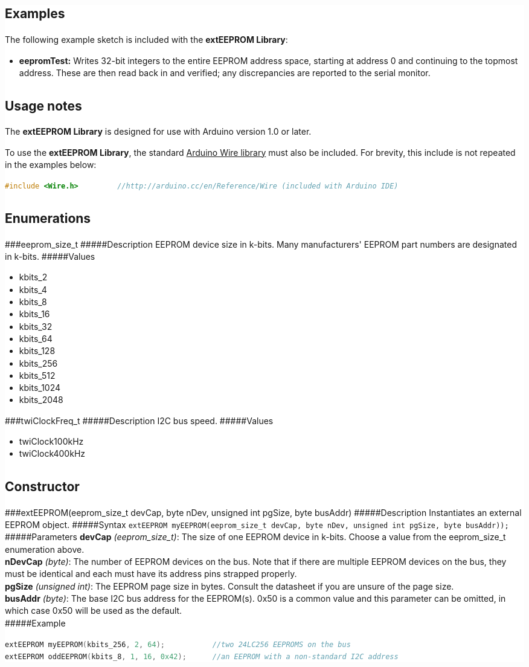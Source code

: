 ## Examples ##
The following example sketch is included with the **extEEPROM Library**:
- **eepromTest:** Writes 32-bit integers to the entire EEPROM address space, starting at address 0 and continuing to the topmost address. These are then read back in and verified; any discrepancies are reported to the serial monitor.

## Usage notes ##
The **extEEPROM Library** is designed for use with Arduino version 1.0 or later.

To use the **extEEPROM Library**, the standard [Arduino Wire library](http://arduino.cc/en/Reference/Wire) must also be included.  For brevity, this include is not repeated in the examples below:
```c++
#include <Wire.h>         //http://arduino.cc/en/Reference/Wire (included with Arduino IDE)
```
## Enumerations ##

###eeprom_size_t
#####Description
EEPROM device size in k-bits. Many manufacturers' EEPROM part numbers are designated in k-bits.
#####Values
- kbits_2
- kbits_4
- kbits_8
- kbits_16
- kbits_32
- kbits_64
- kbits_128
- kbits_256
- kbits_512
- kbits_1024
- kbits_2048

###twiClockFreq_t
#####Description
I2C bus speed.
#####Values
- twiClock100kHz
- twiClock400kHz

## Constructor ##

###extEEPROM(eeprom_size_t devCap, byte nDev, unsigned int pgSize, byte busAddr)
#####Description
Instantiates an external EEPROM object.
#####Syntax
`extEEPROM myEEPROM(eeprom_size_t devCap, byte nDev, unsigned int pgSize, byte busAddr));`
#####Parameters
**devCap** *(eeprom_size_t)*: The size of one EEPROM device in k-bits. Choose a value from the eeprom_size_t enumeration above.  
**nDevCap** *(byte)*: The number of EEPROM devices on the bus. Note that if there are multiple EEPROM devices on the bus, they must be identical and each must have its address pins strapped properly.  
**pgSize** *(unsigned int)*: The EEPROM page size in bytes. Consult the datasheet if you are unsure of the page size.  
**busAddr** *(byte)*: The base I2C bus address for the EEPROM(s). 0x50 is a common value and this parameter can be omitted, in which case 0x50 will be used as the default.  
#####Example
```c++
extEEPROM myEEPROM(kbits_256, 2, 64);			//two 24LC256 EEPROMS on the bus
extEEPROM oddEEPROM(kbits_8, 1, 16, 0x42);		//an EEPROM with a non-standard I2C address
```
